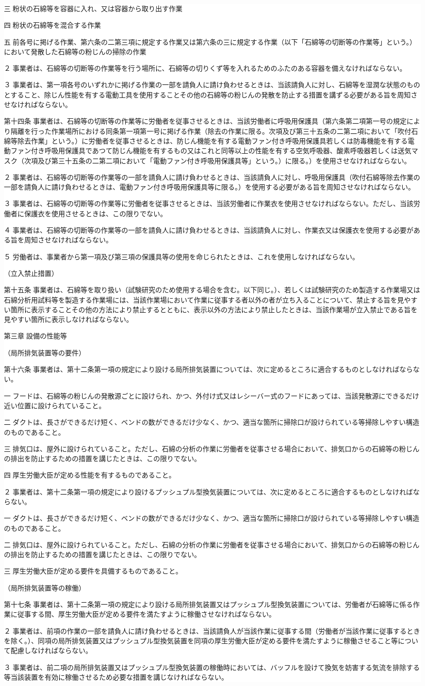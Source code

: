 三 粉状の石綿等を容器に入れ、又は容器から取り出す作業

四 粉状の石綿等を混合する作業

五 前各号に掲げる作業、第六条の二第三項に規定する作業又は第六条の三に規定する作業（以下「石綿等の切断等の作業等」という。）において発散した石綿等の粉じんの掃除の作業

２ 事業者は、石綿等の切断等の作業等を行う場所に、石綿等の切りくず等を入れるためのふたのある容器を備えなければならない。

３ 事業者は、第一項各号のいずれかに掲げる作業の一部を請負人に請け負わせるときは、当該請負人に対し、石綿等を湿潤な状態のものとすること、除じん性能を有する電動工具を使用することその他の石綿等の粉じんの発散を防止する措置を講ずる必要がある旨を周知させなければならない。

第十四条 事業者は、石綿等の切断等の作業等に労働者を従事させるときは、当該労働者に呼吸用保護具（第六条第二項第一号の規定により隔離を行った作業場所における同条第一項第一号に掲げる作業（除去の作業に限る。次項及び第三十五条の二第二項において「吹付石綿等除去作業」という。）に労働者を従事させるときは、防じん機能を有する電動ファン付き呼吸用保護具若しくは防毒機能を有する電動ファン付き呼吸用保護具であつて防じん機能を有するもの又はこれと同等以上の性能を有する空気呼吸器、酸素呼吸器若しくは送気マスク（次項及び第三十五条の二第二項において「電動ファン付き呼吸用保護具等」という。）に限る。）を使用させなければならない。

２ 事業者は、石綿等の切断等の作業等の一部を請負人に請け負わせるときは、当該請負人に対し、呼吸用保護具（吹付石綿等除去作業の一部を請負人に請け負わせるときは、電動ファン付き呼吸用保護具等に限る。）を使用する必要がある旨を周知させなければならない。

３ 事業者は、石綿等の切断等の作業等に労働者を従事させるときは、当該労働者に作業衣を使用させなければならない。ただし、当該労働者に保護衣を使用させるときは、この限りでない。

４ 事業者は、石綿等の切断等の作業等の一部を請負人に請け負わせるときは、当該請負人に対し、作業衣又は保護衣を使用する必要がある旨を周知させなければならない。

５ 労働者は、事業者から第一項及び第三項の保護具等の使用を命じられたときは、これを使用しなければならない。

（立入禁止措置）

第十五条 事業者は、石綿等を取り扱い（試験研究のため使用する場合を含む。以下同じ。）、若しくは試験研究のため製造する作業場又は石綿分析用試料等を製造する作業場には、当該作業場において作業に従事する者以外の者が立ち入ることについて、禁止する旨を見やすい箇所に表示することその他の方法により禁止するとともに、表示以外の方法により禁止したときは、当該作業場が立入禁止である旨を見やすい箇所に表示しなければならない。

第三章 設備の性能等

（局所排気装置等の要件）

第十六条 事業者は、第十二条第一項の規定により設ける局所排気装置については、次に定めるところに適合するものとしなければならない。

一 フードは、石綿等の粉じんの発散源ごとに設けられ、かつ、外付け式又はレシーバー式のフードにあっては、当該発散源にできるだけ近い位置に設けられていること。

二 ダクトは、長さができるだけ短く、ベンドの数ができるだけ少なく、かつ、適当な箇所に掃除口が設けられている等掃除しやすい構造のものであること。

三 排気口は、屋外に設けられていること。ただし、石綿の分析の作業に労働者を従事させる場合において、排気口からの石綿等の粉じんの排出を防止するための措置を講じたときは、この限りでない。

四 厚生労働大臣が定める性能を有するものであること。

２ 事業者は、第十二条第一項の規定により設けるプッシュプル型換気装置については、次に定めるところに適合するものとしなければならない。

一 ダクトは、長さができるだけ短く、ベンドの数ができるだけ少なく、かつ、適当な箇所に掃除口が設けられている等掃除しやすい構造のものであること。

二 排気口は、屋外に設けられていること。ただし、石綿の分析の作業に労働者を従事させる場合において、排気口からの石綿等の粉じんの排出を防止するための措置を講じたときは、この限りでない。

三 厚生労働大臣が定める要件を具備するものであること。

（局所排気装置等の稼働）

第十七条 事業者は、第十二条第一項の規定により設ける局所排気装置又はプッシュプル型換気装置については、労働者が石綿等に係る作業に従事する間、厚生労働大臣が定める要件を満たすように稼働させなければならない。

２ 事業者は、前項の作業の一部を請負人に請け負わせるときは、当該請負人が当該作業に従事する間（労働者が当該作業に従事するときを除く。）、同項の局所排気装置又はプッシュプル型換気装置を同項の厚生労働大臣が定める要件を満たすように稼働させること等について配慮しなければならない。

３ 事業者は、前二項の局所排気装置又はプッシュプル型換気装置の稼働時においては、バッフルを設けて換気を妨害する気流を排除する等当該装置を有効に稼働させるため必要な措置を講じなければならない。
